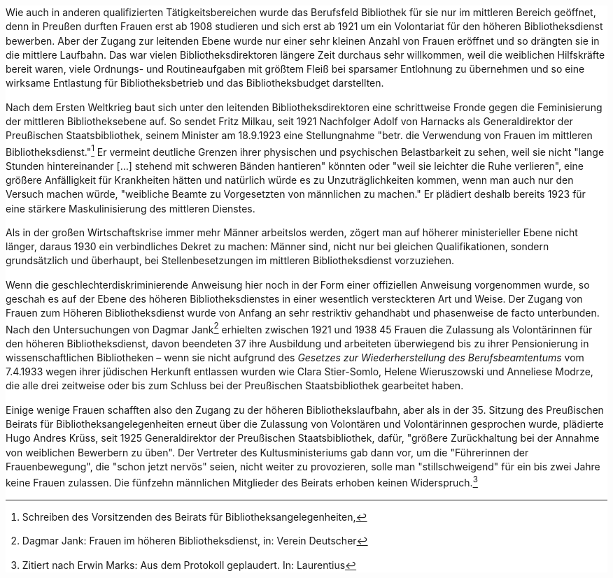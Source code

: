 Wie auch in anderen qualifizierten Tätigkeitsbereichen wurde das
Berufsfeld Bibliothek für sie nur im mittleren Bereich geöffnet, denn in
Preußen durften Frauen erst ab 1908 studieren und sich erst ab 1921 um
ein Volontariat für den höheren Bibliotheksdienst bewerben. Aber der
Zugang zur leitenden Ebene wurde nur einer sehr kleinen Anzahl von
Frauen eröffnet und so drängten sie in die mittlere Laufbahn. Das war
vielen Bibliotheksdirektoren längere Zeit durchaus sehr willkommen, weil
die weiblichen Hilfskräfte bereit waren, viele Ordnungs- und
Routineaufgaben mit größtem Fleiß bei sparsamer Entlohnung zu übernehmen
und so eine wirksame Entlastung für Bibliotheksbetrieb und das
Bibliotheksbudget darstellten.

Nach dem Ersten Weltkrieg baut sich unter den leitenden
Bibliotheksdirektoren eine schrittweise Fronde gegen die Feminisierung
der mittleren Bibliotheksebene auf. So sendet Fritz Milkau, seit 1921
Nachfolger Adolf von Harnacks als Generaldirektor der Preußischen
Staatsbibliothek, seinem Minister am 18.9.1923 eine Stellungnahme "betr.
die Verwendung von Frauen im mittleren Bibliotheksdienst."[^2] Er vermeint
deutliche Grenzen ihrer physischen und psychischen Belastbarkeit zu
sehen, weil sie nicht "lange Stunden hintereinander […] stehend mit
schweren Bänden hantieren" könnten oder "weil sie leichter die Ruhe
verlieren", eine größere Anfälligkeit für Krankheiten hätten und
natürlich würde es zu Unzuträglichkeiten kommen, wenn man auch nur den
Versuch machen würde, "weibliche Beamte zu Vorgesetzten von männlichen
zu machen." Er plädiert deshalb bereits 1923 für eine stärkere
Maskulinisierung des mittleren Dienstes.

Als in der großen Wirtschaftskrise immer mehr Männer arbeitslos werden,
zögert man auf höherer ministerieller Ebene nicht länger, daraus 1930
ein verbindliches Dekret zu machen: Männer sind, nicht nur bei gleichen
Qualifikationen, sondern grundsätzlich und überhaupt, bei
Stellenbesetzungen im mittleren Bibliotheksdienst vorzuziehen.

Wenn die geschlechterdiskriminierende Anweisung hier noch in der Form
einer offiziellen Anweisung vorgenommen wurde, so geschah es auf der
Ebene des höheren Bibliotheksdienstes in einer wesentlich versteckteren
Art und Weise. Der Zugang von Frauen zum Höheren Bibliotheksdienst wurde
von Anfang an sehr restriktiv gehandhabt und phasenweise de facto
unterbunden. Nach den Untersuchungen von Dagmar Jank[^3] erhielten zwischen
1921 und 1938 45 Frauen die Zulassung als Volontärinnen für den höheren
Bibliotheksdienst, davon beendeten 37 ihre Ausbildung und arbeiteten
überwiegend bis zu ihrer Pensionierung in wissenschaftlichen
Bibliotheken – wenn sie nicht aufgrund des *Gesetzes zur Wiederherstellung des Berufsbeamtentums* vom 7.4.1933 wegen ihrer
jüdischen Herkunft entlassen wurden wie Clara Stier-Somlo, Helene
Wieruszowski und Anneliese Modrze, die alle drei zeitweise oder bis zum
Schluss bei der Preußischen Staatsbibliothek gearbeitet haben.

Einige wenige Frauen schafften also den Zugang zu der höheren
Bibliothekslaufbahn, aber als in der 35. Sitzung des Preußischen Beirats
für Bibliotheksangelegenheiten erneut über die Zulassung von Volontären
und Volontärinnen gesprochen wurde, plädierte Hugo Andres Krüss, seit
1925 Generaldirektor der Preußischen Staatsbibliothek, dafür, "größere
Zurückhaltung bei der Annahme von weiblichen Bewerbern zu üben". Der
Vertreter des Kultusministeriums gab dann vor, um die "Führerinnen der
Frauenbewegung", die "schon jetzt nervös" seien, nicht weiter zu
provozieren, solle man "stillschweigend" für ein bis zwei Jahre keine
Frauen zulassen. Die fünfzehn männlichen Mitglieder des Beirats erhoben
keinen Widerspruch.[^4]


[^1]: Personalstand der Preußischen Staatsbibliothek, in: Acta PrSB,
[^2]: Schreiben des Vorsitzenden des Beirats für Bibliotheksangelegenheiten,
[^3]: Dagmar Jank: Frauen im höheren Bibliotheksdienst, in: Verein Deutscher
[^4]: Zitiert nach Erwin Marks: Aus dem Protokoll geplaudert. In: Laurentius